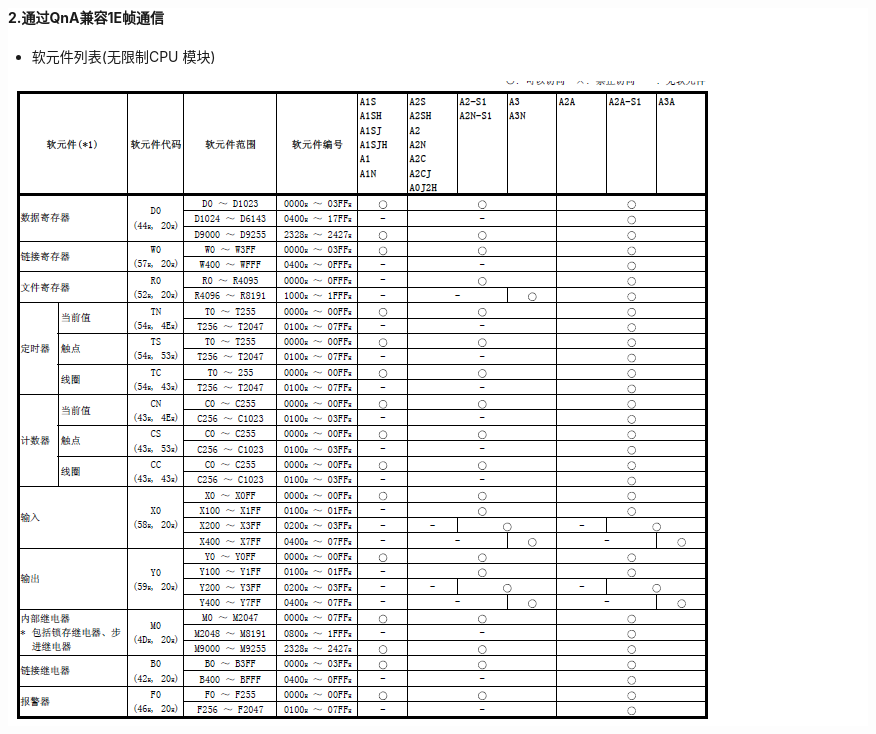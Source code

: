 

#### 2.通过QnA兼容1E帧通信

* 软元件列表(无限制CPU 模块)

![image-20200803092854532](MDC_OPCUA_Drivers-User_Manual.assets/image-20200803092854532.png)
